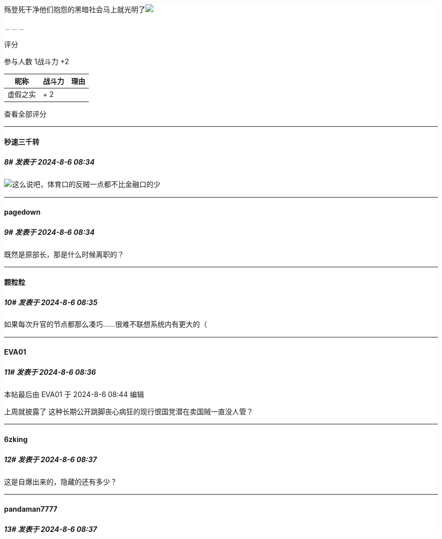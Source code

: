 殇登死干净他们抱怨的黑暗社会马上就光明了<img src="https://static.saraba1st.com/image/smiley/face2017/034.png" referrerpolicy="no-referrer">

﹍﹍﹍

评分

 参与人数 1战斗力 +2

|昵称|战斗力|理由|
|----|---|---|
| 虚假之实| + 2||

查看全部评分

*****

####  秒速三千转  
##### 8#       发表于 2024-8-6 08:34

<img src="https://static.saraba1st.com/image/smiley/face2017/048.png" referrerpolicy="no-referrer">这么说吧，体育口的反贼一点都不比金融口的少

*****

####  pagedown  
##### 9#       发表于 2024-8-6 08:34

既然是原部长，那是什么时候离职的？

*****

####  颗粒粒  
##### 10#       发表于 2024-8-6 08:35

如果每次升官的节点都那么凑巧……很难不联想系统内有更大的（

*****

####  EVA01  
##### 11#       发表于 2024-8-6 08:36

 本帖最后由 EVA01 于 2024-8-6 08:44 编辑 

上周就披露了 这种长期公开跳脚丧心病狂的现行恨国党潜在卖国贼一直没人管？

*****

####  6zking  
##### 12#       发表于 2024-8-6 08:37

这是自爆出来的，隐藏的还有多少？

*****

####  pandaman7777  
##### 13#       发表于 2024-8-6 08:37
